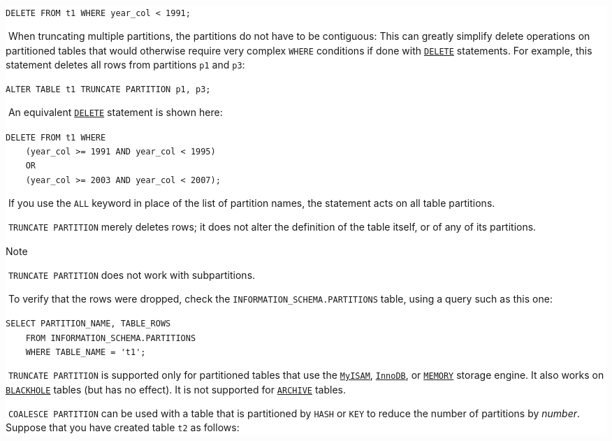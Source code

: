   ```
  DELETE FROM t1 WHERE year_col < 1991;

  ```

  ​            When truncating multiple partitions, the partitions do not            have to be contiguous: This can greatly simplify delete            operations on partitioned tables that would otherwise            require very complex `WHERE` conditions if            done with [`DELETE`](file:///F:/Tech_doc/Mysql/refman-5.5-en.html-chapter/sql-syntax.html#delete) statements.            For example, this statement deletes all rows from partitions            `p1` and `p3`:          

  ```
  ALTER TABLE t1 TRUNCATE PARTITION p1, p3;

  ```

  ​            An equivalent [`DELETE`](file:///F:/Tech_doc/Mysql/refman-5.5-en.html-chapter/sql-syntax.html#delete)            statement is shown here:          

  ```
  DELETE FROM t1 WHERE
      (year_col >= 1991 AND year_col < 1995)
      OR
      (year_col >= 2003 AND year_col < 2007);

  ```

  ​            If you use the `ALL` keyword in place of            the list of partition names, the statement acts on all table            partitions.          

  ​            `TRUNCATE PARTITION` merely deletes rows;            it does not alter the definition of the table itself, or of            any of its partitions.

  Note

  ​              `TRUNCATE PARTITION` does not work with              subpartitions.

  ​            To verify that the rows were dropped, check the            `INFORMATION_SCHEMA.PARTITIONS` table,            using a query such as this one:          

  ```
  SELECT PARTITION_NAME, TABLE_ROWS
      FROM INFORMATION_SCHEMA.PARTITIONS
      WHERE TABLE_NAME = 't1';

  ```

  ​            `TRUNCATE PARTITION` is supported only for            partitioned tables that use the            [`MyISAM`](file:///F:/Tech_doc/Mysql/refman-5.5-en.html-chapter/storage-engines.html#myisam-storage-engine),            [`InnoDB`](file:///F:/Tech_doc/Mysql/refman-5.5-en.html-chapter/innodb-storage-engine.html), or            [`MEMORY`](file:///F:/Tech_doc/Mysql/refman-5.5-en.html-chapter/storage-engines.html#memory-storage-engine) storage engine. It also            works on [`BLACKHOLE`](file:///F:/Tech_doc/Mysql/refman-5.5-en.html-chapter/storage-engines.html#blackhole-storage-engine) tables (but            has no effect). It is not supported for            [`ARCHIVE`](file:///F:/Tech_doc/Mysql/refman-5.5-en.html-chapter/storage-engines.html#archive-storage-engine) tables.          

  ​            `COALESCE PARTITION` can be used with a            table that is partitioned by `HASH` or            `KEY` to reduce the number of partitions by            *number*. Suppose that you have            created table `t2` as follows:          
